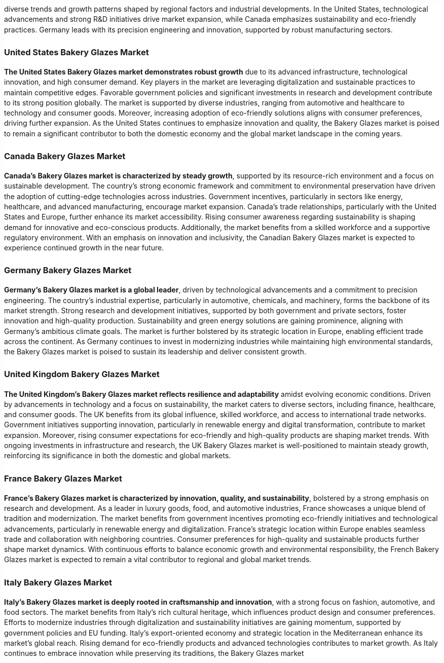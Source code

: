 diverse trends and growth patterns shaped by regional factors and industrial developments. In the United States, technological advancements and strong R&amp;D initiatives drive market expansion, while Canada emphasizes sustainability and eco-friendly practices. Germany leads with its precision engineering and innovation, supported by robust manufacturing sectors.</span></em></p></blockquote><h3><strong>United States Bakery Glazes Market</strong></h3><p><strong>The United States Bakery Glazes market demonstrates robust growth</strong> due to its advanced infrastructure, technological innovation, and high consumer demand. Key players in the market are leveraging digitalization and sustainable practices to maintain competitive edges. Favorable government policies and significant investments in research and development contribute to its strong position globally. The market is supported by diverse industries, ranging from automotive and healthcare to technology and consumer goods. Moreover, increasing adoption of eco-friendly solutions aligns with consumer preferences, driving further expansion. As the United States continues to emphasize innovation and quality, the Bakery Glazes market is poised to remain a significant contributor to both the domestic economy and the global market landscape in the coming years.</p><h3><strong>Canada Bakery Glazes Market</strong></h3><p><strong>Canada&rsquo;s Bakery Glazes market is characterized by steady growth</strong>, supported by its resource-rich environment and a focus on sustainable development. The country&rsquo;s strong economic framework and commitment to environmental preservation have driven the adoption of cutting-edge technologies across industries. Government incentives, particularly in sectors like energy, healthcare, and advanced manufacturing, encourage market expansion. Canada&rsquo;s trade relationships, particularly with the United States and Europe, further enhance its market accessibility. Rising consumer awareness regarding sustainability is shaping demand for innovative and eco-conscious products. Additionally, the market benefits from a skilled workforce and a supportive regulatory environment. With an emphasis on innovation and inclusivity, the Canadian Bakery Glazes market is expected to experience continued growth in the near future.</p><h3><strong>Germany Bakery Glazes Market</strong></h3><p><strong>Germany&rsquo;s Bakery Glazes market is a global leader</strong>, driven by technological advancements and a commitment to precision engineering. The country&rsquo;s industrial expertise, particularly in automotive, chemicals, and machinery, forms the backbone of its market strength. Strong research and development initiatives, supported by both government and private sectors, foster innovation and high-quality production. Sustainability and green energy solutions are gaining prominence, aligning with Germany&rsquo;s ambitious climate goals. The market is further bolstered by its strategic location in Europe, enabling efficient trade across the continent. As Germany continues to invest in modernizing industries while maintaining high environmental standards, the Bakery Glazes market is poised to sustain its leadership and deliver consistent growth.</p><h3><strong>United Kingdom Bakery Glazes Market</strong></h3><p><strong>The United Kingdom&rsquo;s Bakery Glazes market reflects resilience and adaptability</strong> amidst evolving economic conditions. Driven by advancements in technology and a focus on sustainability, the market caters to diverse sectors, including finance, healthcare, and consumer goods. The UK benefits from its global influence, skilled workforce, and access to international trade networks. Government initiatives supporting innovation, particularly in renewable energy and digital transformation, contribute to market expansion. Moreover, rising consumer expectations for eco-friendly and high-quality products are shaping market trends. With ongoing investments in infrastructure and research, the UK Bakery Glazes market is well-positioned to maintain steady growth, reinforcing its significance in both the domestic and global markets.</p><h3><strong>France Bakery Glazes Market</strong></h3><p><strong>France&rsquo;s Bakery Glazes market is characterized by innovation, quality, and sustainability</strong>, bolstered by a strong emphasis on research and development. As a leader in luxury goods, food, and automotive industries, France showcases a unique blend of tradition and modernization. The market benefits from government incentives promoting eco-friendly initiatives and technological advancements, particularly in renewable energy and digitalization. France&rsquo;s strategic location within Europe enables seamless trade and collaboration with neighboring countries. Consumer preferences for high-quality and sustainable products further shape market dynamics. With continuous efforts to balance economic growth and environmental responsibility, the French Bakery Glazes market is expected to remain a vital contributor to regional and global market trends.</p><h3><strong>Italy Bakery Glazes Market</strong></h3><p><strong>Italy&rsquo;s Bakery Glazes market is deeply rooted in craftsmanship and innovation</strong>, with a strong focus on fashion, automotive, and food sectors. The market benefits from Italy&rsquo;s rich cultural heritage, which influences product design and consumer preferences. Efforts to modernize industries through digitalization and sustainability initiatives are gaining momentum, supported by government policies and EU funding. Italy&rsquo;s export-oriented economy and strategic location in the Mediterranean enhance its market&rsquo;s global reach. Rising demand for eco-friendly products and advanced technologies contributes to market growth. As Italy continues to embrace innovation while preserving its traditions, the Bakery Glazes market